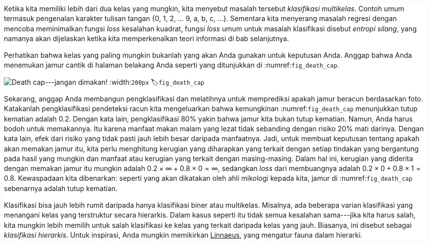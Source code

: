 Ketika kita memiliki lebih dari dua kelas yang mungkin,
kita menyebut masalah tersebut *klasifikasi multikelas*.
Contoh umum termasuk pengenalan karakter tulisan tangan $\textrm{\{0, 1, 2, ... 9, a, b, c, ...\}}$.
Sementara kita menyerang masalah regresi dengan mencoba
meminimalkan fungsi *loss* kesalahan kuadrat,
fungsi *loss* umum untuk masalah klasifikasi disebut *entropi silang*,
yang namanya akan dijelaskan
ketika kita memperkenalkan teori informasi di bab selanjutnya.

Perhatikan bahwa kelas yang paling mungkin bukanlah
yang akan Anda gunakan untuk keputusan Anda.
Anggap bahwa Anda menemukan jamur cantik di halaman belakang Anda
seperti yang ditunjukkan di :numref:`fig_death_cap`.

![Death cap---jangan dimakan!](../img/death-cap.jpg)
:width:`200px`
:label:`fig_death_cap`

Sekarang, anggap Anda membangun pengklasifikasi dan melatihnya
untuk memprediksi apakah jamur beracun berdasarkan foto.
Katakanlah pengklasifikasi pendeteksi racun kita mengeluarkan
bahwa kemungkinan :numref:`fig_death_cap` menunjukkan tutup kematian adalah 0.2.
Dengan kata lain, pengklasifikasi 80\% yakin
bahwa jamur kita bukan tutup kematian.
Namun, Anda harus bodoh untuk memakannya.
Itu karena manfaat makan malam yang lezat
tidak sebanding dengan risiko 20\% mati darinya.
Dengan kata lain, efek dari risiko yang tidak pasti
jauh lebih besar daripada manfaatnya.
Jadi, untuk membuat keputusan tentang apakah akan memakan jamur itu,
kita perlu menghitung kerugian yang diharapkan
yang terkait dengan setiap tindakan
yang bergantung pada hasil yang mungkin
dan manfaat atau kerugian yang terkait dengan masing-masing.
Dalam hal ini, kerugian yang diderita
dengan memakan jamur itu
mungkin adalah $0.2 \times \infty + 0.8 \times 0 = \infty$,
sedangkan *loss* dari membuangnya
adalah $0.2 \times 0 + 0.8 \times 1 = 0.8$.
Kewaspadaan kita dibenarkan:
seperti yang akan dikatakan oleh ahli mikologi kepada kita,
jamur di :numref:`fig_death_cap`
sebenarnya adalah tutup kematian.

Klasifikasi bisa jauh lebih rumit daripada hanya
klasifikasi biner atau multikelas.
Misalnya, ada beberapa varian klasifikasi
yang menangani kelas yang terstruktur secara hierarkis.
Dalam kasus seperti itu tidak semua kesalahan sama---jika
kita harus salah, kita mungkin lebih memilih untuk salah klasifikasi
ke kelas yang terkait daripada kelas yang jauh.
Biasanya, ini disebut sebagai *klasifikasi hierarkis*.
Untuk inspirasi, Anda mungkin memikirkan [Linnaeus](https://en.wikipedia.org/wiki/Carl_Linnaeus),
yang mengatur fauna dalam hierarki.
